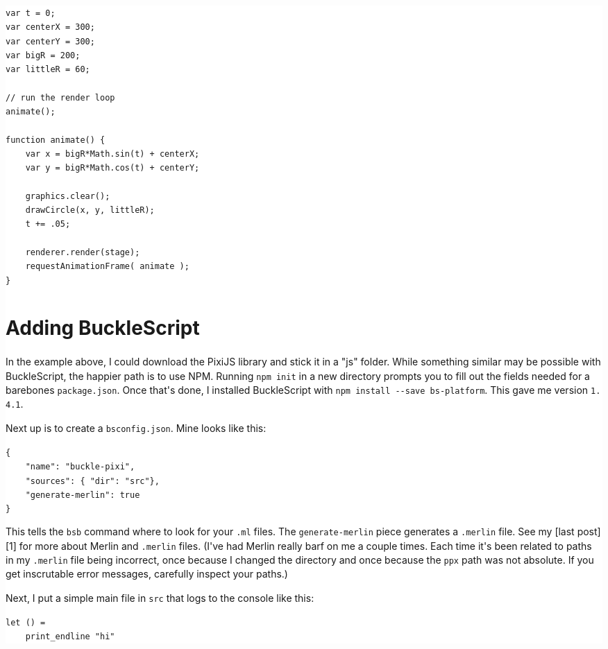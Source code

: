 ```
var t = 0;
var centerX = 300;
var centerY = 300;
var bigR = 200;
var littleR = 60;

// run the render loop
animate();

function animate() {
    var x = bigR*Math.sin(t) + centerX;
    var y = bigR*Math.cos(t) + centerY;

    graphics.clear();
    drawCircle(x, y, littleR);
    t += .05;

    renderer.render(stage);
    requestAnimationFrame( animate );
}
```

# Adding BuckleScript

In the example above, I could download the PixiJS library and stick it in a "js" folder.  While something similar may be possible with BuckleScript, the happier path is to use NPM.  Running `npm init` in a new directory prompts you to fill out the fields needed for a barebones `package.json`.  Once that's done, I installed BuckleScript with `npm install --save bs-platform`.  This gave me version `1.4.1`.

Next up is to create a `bsconfig.json`.  Mine looks like this:

```
{
    "name": "buckle-pixi",
    "sources": { "dir": "src"},
    "generate-merlin": true
}
```

This tells the `bsb` command where to look for your `.ml` files.  The `generate-merlin` piece generates a `.merlin` file.  See my [last post][1] for more about Merlin and `.merlin` files. (I've had Merlin really barf on me a couple times.  Each time it's been related to paths in my `.merlin` file being incorrect, once because I changed the directory and once because the `ppx` path was not absolute. If you get inscrutable error messages, carefully inspect your paths.)

Next, I put a simple main file in `src` that logs to the console like this:

```
let () =
    print_endline "hi"
```
